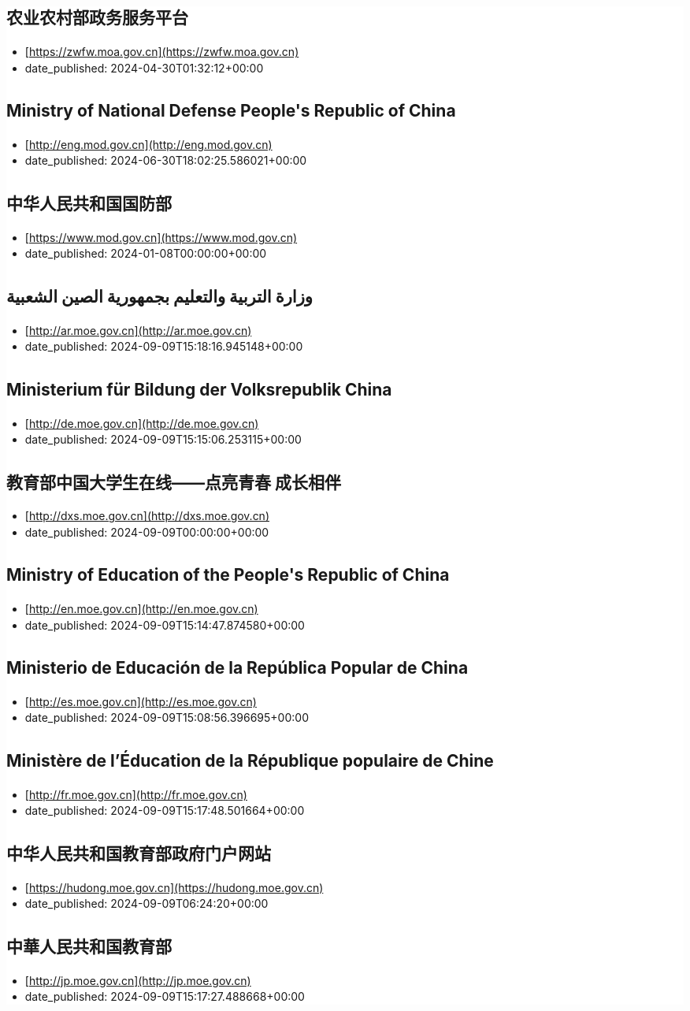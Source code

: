  ## 农业农村部政务服务平台
 - [https://zwfw.moa.gov.cn](https://zwfw.moa.gov.cn)
 - date_published: 2024-04-30T01:32:12+00:00

 ## Ministry of National Defense People's Republic of China
 - [http://eng.mod.gov.cn](http://eng.mod.gov.cn)
 - date_published: 2024-06-30T18:02:25.586021+00:00

 ## 中华人民共和国国防部
 - [https://www.mod.gov.cn](https://www.mod.gov.cn)
 - date_published: 2024-01-08T00:00:00+00:00

 ## وزارة التربية والتعليم بجمهورية الصين الشعبية
 - [http://ar.moe.gov.cn](http://ar.moe.gov.cn)
 - date_published: 2024-09-09T15:18:16.945148+00:00

 ## Ministerium für Bildung der Volksrepublik China
 - [http://de.moe.gov.cn](http://de.moe.gov.cn)
 - date_published: 2024-09-09T15:15:06.253115+00:00

 ## 教育部中国大学生在线——点亮青春 成长相伴
 - [http://dxs.moe.gov.cn](http://dxs.moe.gov.cn)
 - date_published: 2024-09-09T00:00:00+00:00

 ## Ministry of Education of the People's Republic of China
 - [http://en.moe.gov.cn](http://en.moe.gov.cn)
 - date_published: 2024-09-09T15:14:47.874580+00:00

 ## Ministerio de Educación de la República Popular de China
 - [http://es.moe.gov.cn](http://es.moe.gov.cn)
 - date_published: 2024-09-09T15:08:56.396695+00:00

 ## Ministère de l’Éducation de la République populaire de Chine
 - [http://fr.moe.gov.cn](http://fr.moe.gov.cn)
 - date_published: 2024-09-09T15:17:48.501664+00:00

 ## 中华人民共和国教育部政府门户网站
 - [https://hudong.moe.gov.cn](https://hudong.moe.gov.cn)
 - date_published: 2024-09-09T06:24:20+00:00

 ## 中華人民共和国教育部
 - [http://jp.moe.gov.cn](http://jp.moe.gov.cn)
 - date_published: 2024-09-09T15:17:27.488668+00:00
